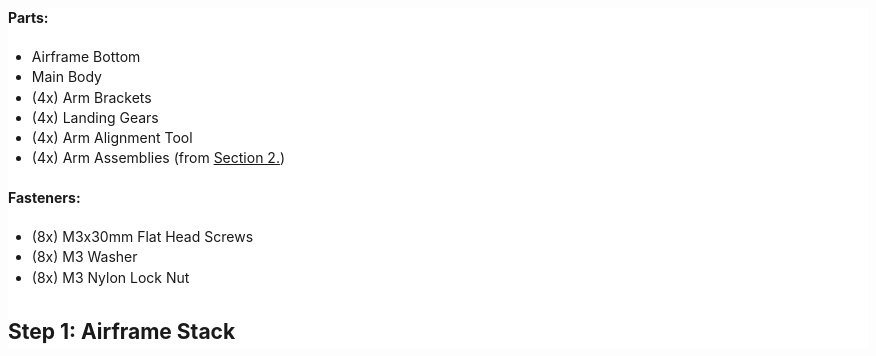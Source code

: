 #### Parts:

* Airframe Bottom
* Main Body
* (4x) Arm Brackets
* (4x) Landing Gears
* (4x) Arm Alignment Tool
* (4x) Arm Assemblies (from [Section 2.](2.-arm-assembly.md))

#### Fasteners:

* (8x) M3x30mm Flat Head Screws
* (8x) M3 Washer
* (8x) M3 Nylon Lock Nut



## Step 1: Airframe Stack
